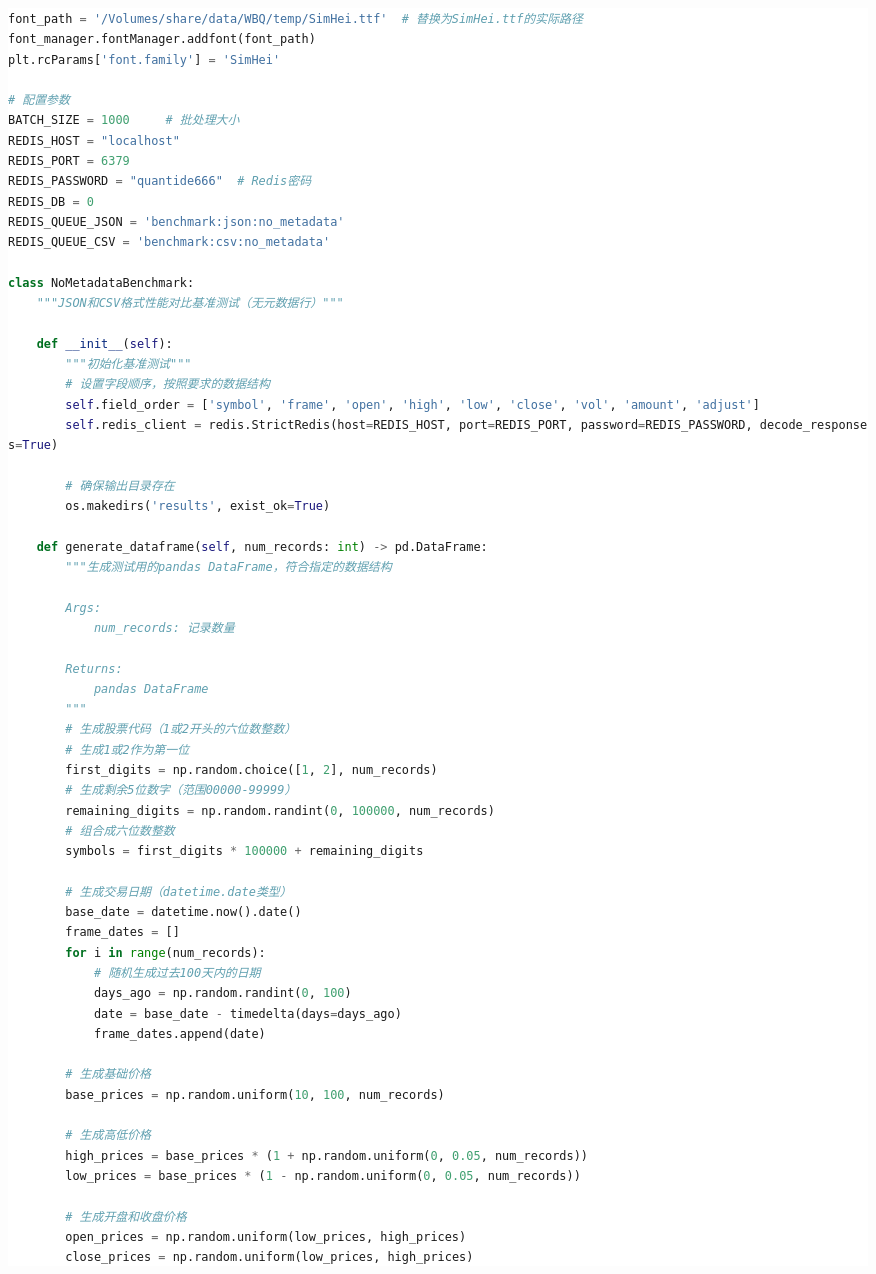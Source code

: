 ```python
font_path = '/Volumes/share/data/WBQ/temp/SimHei.ttf'  # 替换为SimHei.ttf的实际路径
font_manager.fontManager.addfont(font_path)
plt.rcParams['font.family'] = 'SimHei'

# 配置参数
BATCH_SIZE = 1000     # 批处理大小
REDIS_HOST = "localhost"
REDIS_PORT = 6379
REDIS_PASSWORD = "quantide666"  # Redis密码
REDIS_DB = 0
REDIS_QUEUE_JSON = 'benchmark:json:no_metadata'
REDIS_QUEUE_CSV = 'benchmark:csv:no_metadata'

class NoMetadataBenchmark:
    """JSON和CSV格式性能对比基准测试（无元数据行）"""

    def __init__(self):
        """初始化基准测试"""
        # 设置字段顺序，按照要求的数据结构
        self.field_order = ['symbol', 'frame', 'open', 'high', 'low', 'close', 'vol', 'amount', 'adjust']
        self.redis_client = redis.StrictRedis(host=REDIS_HOST, port=REDIS_PORT, password=REDIS_PASSWORD, decode_responses=True)

        # 确保输出目录存在
        os.makedirs('results', exist_ok=True)

    def generate_dataframe(self, num_records: int) -> pd.DataFrame:
        """生成测试用的pandas DataFrame，符合指定的数据结构

        Args:
            num_records: 记录数量

        Returns:
            pandas DataFrame
        """
        # 生成股票代码（1或2开头的六位数整数）
        # 生成1或2作为第一位
        first_digits = np.random.choice([1, 2], num_records)
        # 生成剩余5位数字（范围00000-99999）
        remaining_digits = np.random.randint(0, 100000, num_records)
        # 组合成六位数整数
        symbols = first_digits * 100000 + remaining_digits

        # 生成交易日期（datetime.date类型）
        base_date = datetime.now().date()
        frame_dates = []
        for i in range(num_records):
            # 随机生成过去100天内的日期
            days_ago = np.random.randint(0, 100)
            date = base_date - timedelta(days=days_ago)
            frame_dates.append(date)

        # 生成基础价格
        base_prices = np.random.uniform(10, 100, num_records)

        # 生成高低价格
        high_prices = base_prices * (1 + np.random.uniform(0, 0.05, num_records))
        low_prices = base_prices * (1 - np.random.uniform(0, 0.05, num_records))

        # 生成开盘和收盘价格
        open_prices = np.random.uniform(low_prices, high_prices)
        close_prices = np.random.uniform(low_prices, high_prices)
```